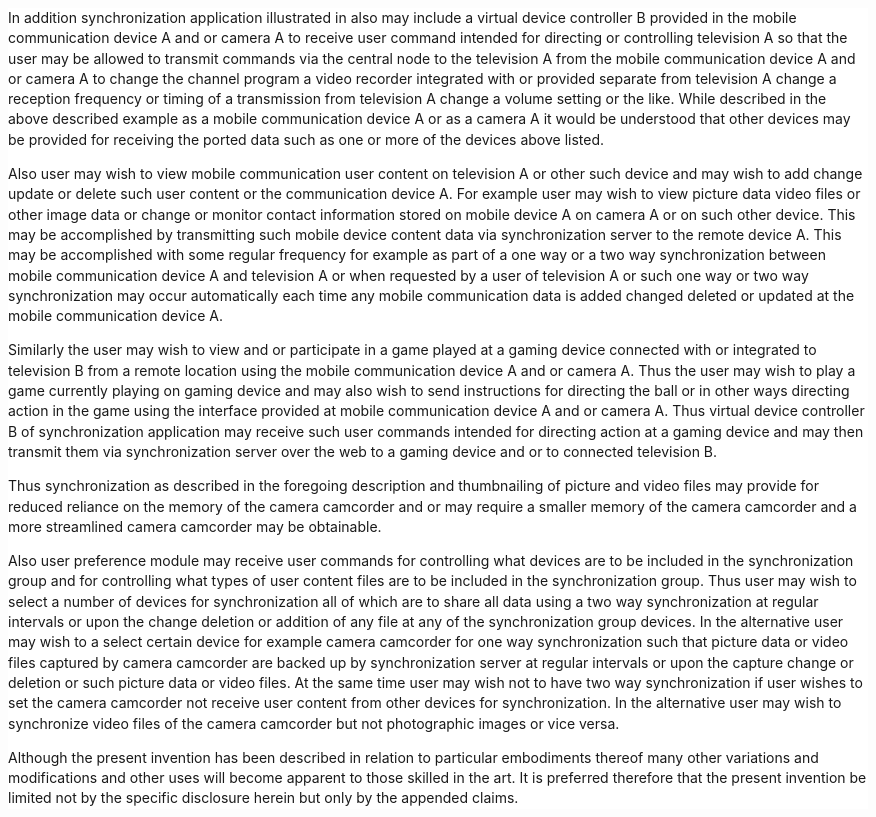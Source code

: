 In addition synchronization application illustrated in also may include a virtual device controller B provided in the mobile communication device A and or camera A to receive user command intended for directing or controlling television A so that the user may be allowed to transmit commands via the central node to the television A from the mobile communication device A and or camera A to change the channel program a video recorder integrated with or provided separate from television A change a reception frequency or timing of a transmission from television A change a volume setting or the like. While described in the above described example as a mobile communication device A or as a camera A it would be understood that other devices may be provided for receiving the ported data such as one or more of the devices above listed.

Also user may wish to view mobile communication user content on television A or other such device and may wish to add change update or delete such user content or the communication device A. For example user may wish to view picture data video files or other image data or change or monitor contact information stored on mobile device A on camera A or on such other device. This may be accomplished by transmitting such mobile device content data via synchronization server to the remote device A. This may be accomplished with some regular frequency for example as part of a one way or a two way synchronization between mobile communication device A and television A or when requested by a user of television A or such one way or two way synchronization may occur automatically each time any mobile communication data is added changed deleted or updated at the mobile communication device A.

Similarly the user may wish to view and or participate in a game played at a gaming device connected with or integrated to television B from a remote location using the mobile communication device A and or camera A. Thus the user may wish to play a game currently playing on gaming device and may also wish to send instructions for directing the ball or in other ways directing action in the game using the interface provided at mobile communication device A and or camera A. Thus virtual device controller B of synchronization application may receive such user commands intended for directing action at a gaming device and may then transmit them via synchronization server over the web to a gaming device and or to connected television B.

Thus synchronization as described in the foregoing description and thumbnailing of picture and video files may provide for reduced reliance on the memory of the camera camcorder and or may require a smaller memory of the camera camcorder and a more streamlined camera camcorder may be obtainable.

Also user preference module may receive user commands for controlling what devices are to be included in the synchronization group and for controlling what types of user content files are to be included in the synchronization group. Thus user may wish to select a number of devices for synchronization all of which are to share all data using a two way synchronization at regular intervals or upon the change deletion or addition of any file at any of the synchronization group devices. In the alternative user may wish to a select certain device for example camera camcorder for one way synchronization such that picture data or video files captured by camera camcorder are backed up by synchronization server at regular intervals or upon the capture change or deletion or such picture data or video files. At the same time user may wish not to have two way synchronization if user wishes to set the camera camcorder not receive user content from other devices for synchronization. In the alternative user may wish to synchronize video files of the camera camcorder but not photographic images or vice versa.

Although the present invention has been described in relation to particular embodiments thereof many other variations and modifications and other uses will become apparent to those skilled in the art. It is preferred therefore that the present invention be limited not by the specific disclosure herein but only by the appended claims.

